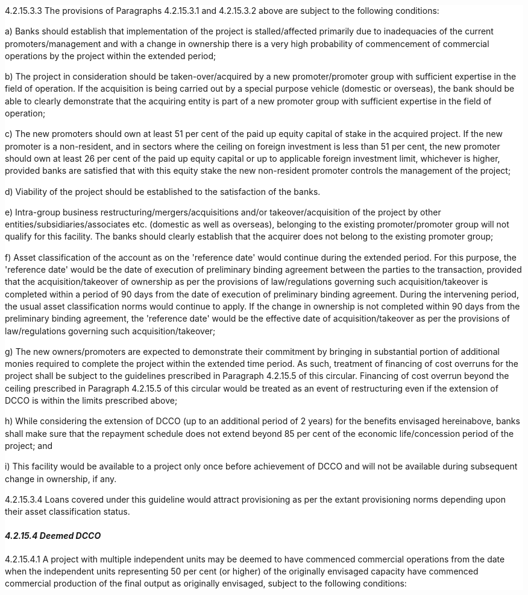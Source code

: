 4.2.15.3.3 The provisions of Paragraphs 4.2.15.3.1 and 4.2.15.3.2 above are subject to the following conditions:

a) Banks should establish that implementation of the project is stalled/affected primarily due to inadequacies of the current promoters/management and with a change in ownership there is a very high probability of commencement of commercial operations by the project within the extended period;

b) The project in consideration should be taken-over/acquired by a new promoter/promoter group with sufficient expertise in the field of operation. If the acquisition is being carried out by a special purpose vehicle (domestic or overseas), the bank should be able to clearly demonstrate that the acquiring entity is part of a new promoter group with sufficient expertise in the field of operation;

c) The new promoters should own at least 51 per cent of the paid up equity capital of stake in the acquired project. If the new promoter is a non-resident, and in sectors where the ceiling on foreign investment is less than 51 per cent, the new promoter should own at least 26 per cent of the paid up equity capital or up to applicable foreign investment limit, whichever is higher, provided banks are satisfied that with this equity stake the new non-resident promoter controls the management of the project;

d) Viability of the project should be established to the satisfaction of the banks.

e) Intra-group business restructuring/mergers/acquisitions and/or takeover/acquisition of the project by other entities/subsidiaries/associates etc. (domestic as well as overseas), belonging to the existing promoter/promoter group will not qualify for this facility. The banks should clearly establish that the acquirer does not belong to the existing promoter group;

f) Asset classification of the account as on the 'reference date' would continue during the extended period. For this purpose, the 'reference date' would be the date of execution of preliminary binding agreement between the parties to the transaction, provided that the acquisition/takeover of ownership as per the provisions of law/regulations governing such acquisition/takeover is completed within a period of 90 days from the date of execution of preliminary binding agreement. During the intervening period, the usual asset classification norms would continue to apply. If the change in ownership is not completed within 90 days from the preliminary binding agreement, the 'reference date' would be the effective date of acquisition/takeover as per the provisions of law/regulations governing such acquisition/takeover;

g) The new owners/promoters are expected to demonstrate their commitment by bringing in substantial portion of additional monies required to complete the project within the extended time period. As such, treatment of financing of cost overruns for the project shall be subject to the guidelines prescribed in Paragraph 4.2.15.5 of this circular. Financing of cost overrun beyond the ceiling prescribed in Paragraph 4.2.15.5 of this circular would be treated as an event of restructuring even if the extension of DCCO is within the limits prescribed above;

h) While considering the extension of DCCO (up to an additional period of 2 years) for the benefits envisaged hereinabove, banks shall make sure that the repayment schedule does not extend beyond 85 per cent of the economic life/concession period of the project; and

i) This facility would be available to a project only once before achievement of DCCO and will not be available during subsequent change in ownership, if any.

4.2.15.3.4 Loans covered under this guideline would attract provisioning as per the extant provisioning norms depending upon their asset classification status.

#### *4.2.15.4 Deemed DCCO*

4.2.15.4.1 A project with multiple independent units may be deemed to have commenced commercial operations from the date when the independent units representing 50 per cent (or higher) of the originally envisaged capacity have commenced commercial production of the final output as originally envisaged, subject to the following conditions:
